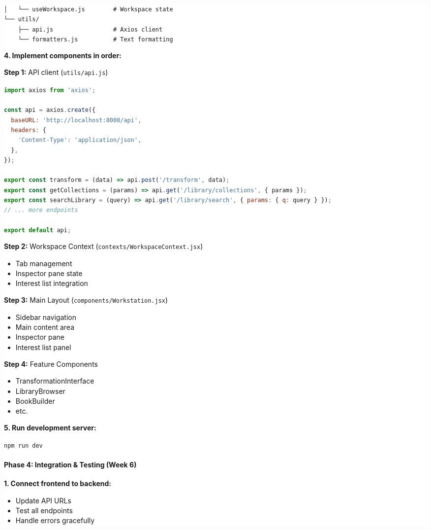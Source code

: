 ```
│   └── useWorkspace.js        # Workspace state
└── utils/
    ├── api.js                 # Axios client
    └── formatters.js          # Text formatting
```

**4. Implement components in order:**

**Step 1:** API client (`utils/api.js`)
```javascript
import axios from 'axios';

const api = axios.create({
  baseURL: 'http://localhost:8000/api',
  headers: {
    'Content-Type': 'application/json',
  },
});

export const transform = (data) => api.post('/transform', data);
export const getCollections = (params) => api.get('/library/collections', { params });
export const searchLibrary = (query) => api.get('/library/search', { params: { q: query } });
// ... more endpoints

export default api;
```

**Step 2:** Workspace Context (`contexts/WorkspaceContext.jsx`)
- Tab management
- Inspector pane state
- Interest list integration

**Step 3:** Main Layout (`components/Workstation.jsx`)
- Sidebar navigation
- Main content area
- Inspector pane
- Interest list panel

**Step 4:** Feature Components
- TransformationInterface
- LibraryBrowser
- BookBuilder
- etc.

**5. Run development server:**
```bash
npm run dev
```

#### Phase 4: Integration & Testing (Week 6)

**1. Connect frontend to backend:**
- Update API URLs
- Test all endpoints
- Handle errors gracefully
